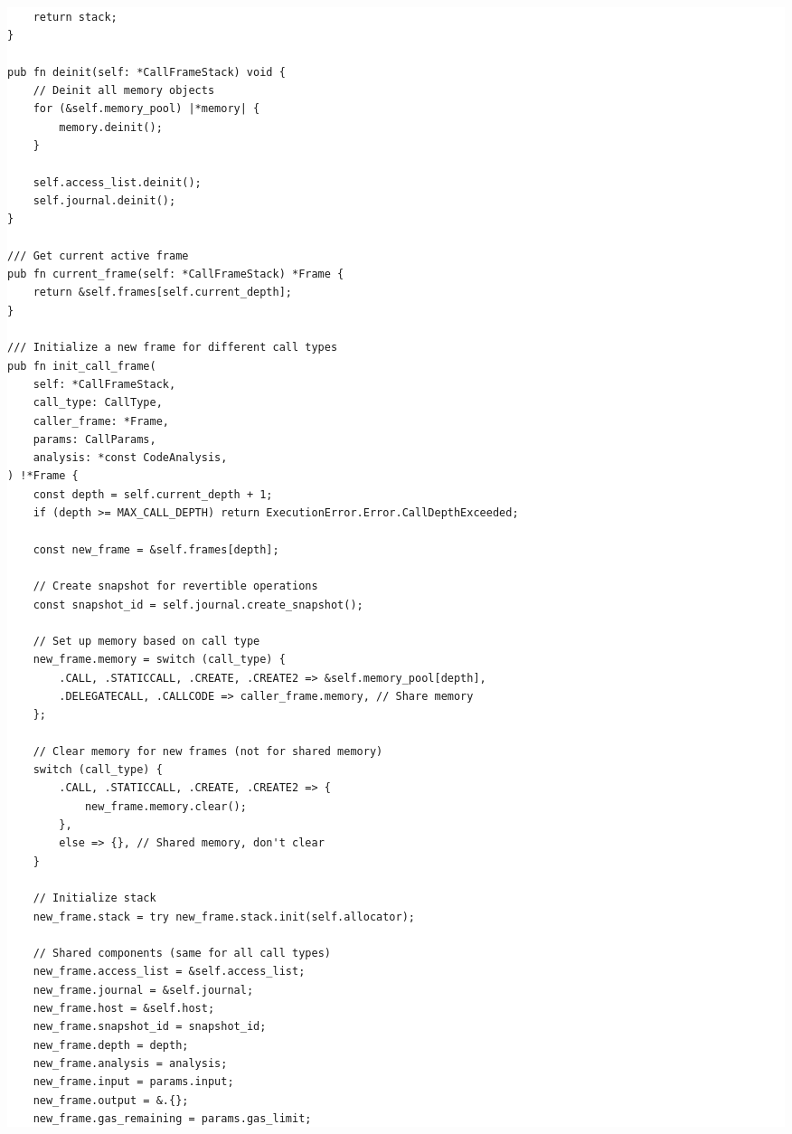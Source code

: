         return stack;
    }

    pub fn deinit(self: *CallFrameStack) void {
        // Deinit all memory objects
        for (&self.memory_pool) |*memory| {
            memory.deinit();
        }

        self.access_list.deinit();
        self.journal.deinit();
    }

    /// Get current active frame
    pub fn current_frame(self: *CallFrameStack) *Frame {
        return &self.frames[self.current_depth];
    }

    /// Initialize a new frame for different call types
    pub fn init_call_frame(
        self: *CallFrameStack,
        call_type: CallType,
        caller_frame: *Frame,
        params: CallParams,
        analysis: *const CodeAnalysis,
    ) !*Frame {
        const depth = self.current_depth + 1;
        if (depth >= MAX_CALL_DEPTH) return ExecutionError.Error.CallDepthExceeded;

        const new_frame = &self.frames[depth];

        // Create snapshot for revertible operations
        const snapshot_id = self.journal.create_snapshot();

        // Set up memory based on call type
        new_frame.memory = switch (call_type) {
            .CALL, .STATICCALL, .CREATE, .CREATE2 => &self.memory_pool[depth],
            .DELEGATECALL, .CALLCODE => caller_frame.memory, // Share memory
        };

        // Clear memory for new frames (not for shared memory)
        switch (call_type) {
            .CALL, .STATICCALL, .CREATE, .CREATE2 => {
                new_frame.memory.clear();
            },
            else => {}, // Shared memory, don't clear
        }

        // Initialize stack
        new_frame.stack = try new_frame.stack.init(self.allocator);

        // Shared components (same for all call types)
        new_frame.access_list = &self.access_list;
        new_frame.journal = &self.journal;
        new_frame.host = &self.host;
        new_frame.snapshot_id = snapshot_id;
        new_frame.depth = depth;
        new_frame.analysis = analysis;
        new_frame.input = params.input;
        new_frame.output = &.{};
        new_frame.gas_remaining = params.gas_limit;
